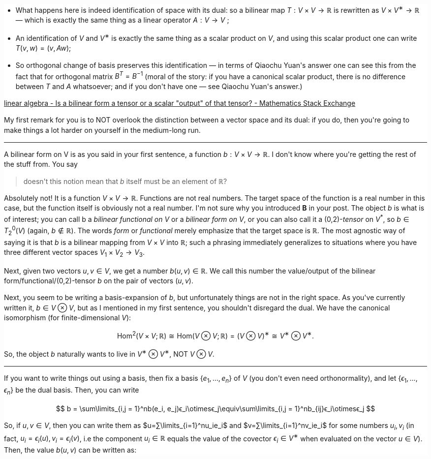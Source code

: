 - What happens here is indeed identification of space with its dual: so a bilinear map $T:V×V→\mathbb{R}$ is rewritten as $V×V^∗→\mathbb{R}$ — which is exactly the same thing as a linear operator $A:V→V$ ;

- An identification of $V$ and $V^∗$ is exactly the same thing as a scalar product on $V$, and using this scalar product one can write $T(v,w)=(v,Aw)$;

- So orthogonal change of basis preserves this identification — in terms of Qiaochu Yuan's answer one can see this from the fact that for orthogonal matrix $B^T=B^{−1}$ (moral of the story: if you have a canonical scalar product, there is no difference between $T$ and $A$ whatsoever; and if you don't have one — see Qiaochu Yuan's answer.)

[linear algebra - Is a bilinear form a tensor or a scalar "output" of that tensor? - Mathematics Stack Exchange](https://math.stackexchange.com/questions/4477570/is-a-bilinear-form-a-tensor-or-a-scalar-output-of-that-tensor)

My first remark for you is to NOT overlook the distinction between a vector space and its dual: if you do, then you're going to make things a lot harder on yourself in the medium-long run.

---

A bilinear form on V is as you said in your first sentence, a function $b:V×V→\mathbb{R}$. I don't know where you're getting the rest of the stuff from. You say

> doesn't this notion mean that $b$ itself must be an element of $\mathbb{R}$?

Absolutely not! It is a function $V×V→\mathbb{R}$. Functions are not real numbers. The target space of the function is a real number in this case, but the function itself is obviously not a real number. I'm not sure why you introduced $\mathbf{B}$ in your post. The object $b$ is what is of interest; you can call b a *bilinear functional on V* or a *bilinear form on V*, or you can also call it a (0,2)-*tensor* on $V^*$, so $b∈T^0_2(V)$ (again, $b∉\mathbb{R}$). The words *form* or *functional* merely emphasize that the target space is $\mathbb{R}$. The most agnostic way of saying it is that $b$ is a bilinear mapping from $V×V$ into $\mathbb{R}$; such a phrasing immediately generalizes to situations where you have three different vector spaces $V_1×V_2→V_3$.

Next, given two vectors $u,v∈V$, we get a number $b(u,v)∈\mathbb{R}$. We call this number the value/output of the bilinear form/functional/(0,2)-tensor $b$ on the pair of vectors $(u,v)$.

Next, you seem to be writing a basis-expansion of $b$, but unfortunately things are not in the right space. As you've currently written it, $b∈V⊗V$, but as I mentioned in my first sentence, you shouldn't disregard the dual. We have the canonical isomorphism (for finite-dimensional $V$):

$$
\text{Hom}^2(V×V;\mathbb{R})≅\text{Hom}(V⊗V;\mathbb{R})=(V⊗V)^∗\cong V^∗⊗V^∗.
$$

So, the object $b$ naturally wants to live in $V^∗⊗V^∗$, NOT $V⊗V$.

---

If you want to write things out using a basis, then fix a basis $\{e_1,…,e_n\}$ of $V$ (you don't even need orthonormality), and let $\{ϵ_1,…,ϵ_n\}$ be the dual basis. Then, you can write

$$
b = \sum\limits_{i,j = 1}^nb(e_i, e_j)ϵ_i\otimesϵ_j\equiv\sum\limits_{i,j = 1}^nb_{ij}ϵ_i\otimesϵ_j
$$

So, if $u,v∈V$, then you can write them as $u=∑\limits_{i=1}^nu_ie_i$ and $v=∑\limits_{i=1}^nv_ie_i$ for some numbers $u_i,v_i$ (in fact, $u_i=ϵ_i(u), v_i=ϵ_i(v)$, i.e the component $u_i∈\mathbb{R}$ equals the value of the covector $ϵ_i∈V^∗$ when evaluated on the vector $u∈V$). Then, the value $b(u,v)$ can be written as:
